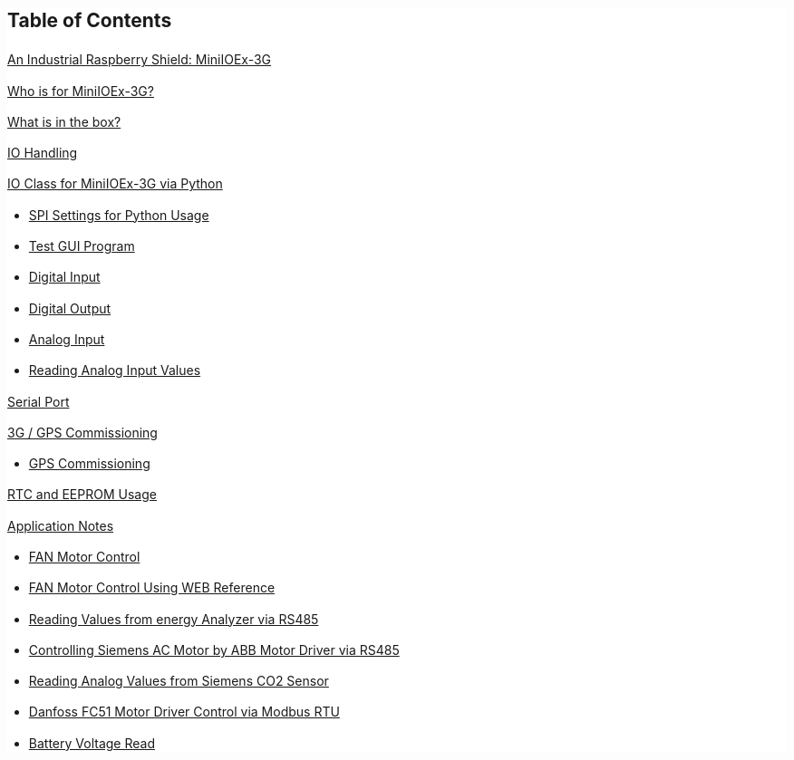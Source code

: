 
## Table of Contents ##

[An Industrial Raspberry Shield: MiniIOEx-3G](https://github.com/pe2a/miniIOEx3G/blob/master/README.md#an-industrial-raspberry-shield-miniioex-3g)

[Who is for MiniIOEx-3G?](https://github.com/pe2a/miniIOEx3G/blob/master/README.md#who-is-for-miniioex-3g)

[What is in the box?](https://github.com/pe2a/miniIOEx3G/blob/master/README.md#what-is-in-the-box-)

[IO Handling](https://github.com/pe2a/miniIOEx3G/blob/master/README.md#io-handling)

[IO Class for MiniIOEx-3G via Python](https://github.com/pe2a/miniIOEx3G#io-class-for-miniioex-3g-via-python)

- [SPI Settings for Python Usage](https://github.com/pe2a/miniIOEx3G#spi-settings-for-python-usage)

- [Test GUI Program](https://github.com/pe2a/miniIOEx3G/blob/master/README.md#io-test-gui-program)

- [Digital Input](https://github.com/pe2a/miniIOEx3G/blob/master/README.md#digital-input)

- [Digital Output](https://github.com/pe2a/miniIOEx3G/blob/master/README.md#digital-output)

- [Analog Input](https://github.com/pe2a/miniIOEx3G/blob/master/README.md#analog-input)

- [Reading Analog Input Values ](https://github.com/pe2a/miniIOEx3G/blob/master/README.md#miniioex-3g-analog-input-read)

[Serial Port](https://github.com/pe2a/miniIOEx3G/blob/master/README.md#serial-port)

[3G / GPS Commissioning](https://github.com/pe2a/miniIOEx3G/blob/master/README.md#3g--gps-commissioning)

- [GPS Commissioning](https://github.com/pe2a/miniIOEx3G/blob/master/README.md#gps-commissioning)

[RTC and EEPROM Usage](https://github.com/pe2a/miniIOEx3G/blob/master/README.md#real-time-clock-and-eeprom)

[Application Notes](https://github.com/pe2a/miniIOEx3G/blob/master/README.md#application-notes)

- [FAN Motor Control](https://github.com/pe2a/miniIOEx3G/blob/master/README.md#sample-1--fan-motor-control-with-startstop-button-on-miniioex-3g)

- [FAN Motor Control Using WEB Reference](https://github.com/pe2a/miniIOEx3G/blob/master/README.md#sample-2--controlling-of-fan-motor-with-startstop-and-web-reference)

- [Reading Values from energy Analyzer via RS485](https://github.com/pe2a/miniIOEx3G/blob/master/README.md#sample-3--reading-values-from-energy-analyser-via-rs485)

- [Controlling Siemens AC Motor by ABB Motor Driver via RS485](https://github.com/pe2a/miniIOEx3G/blob/master/README.md#sample-4--ac-motor-control-by-using--ac-motor-driver-with-miniioex-rs485)

- [Reading Analog Values from Siemens CO2 Sensor](https://github.com/pe2a/miniIOEx3G/blob/master/README.md#sample-5---reading-values-from-siemens-co2-sensor)

- [Danfoss FC51 Motor Driver Control via Modbus RTU](https://github.com/pe2a/miniIOEx3G/blob/master/README.md#sample-6---danfoss-fc51-motor-driver-control-via-modbus-rtu)
- [Battery Voltage Read](https://github.com/pe2a/miniIOEx3G/blob/master/README.md#sample-7---reading-battery-voltage-and-monitoring)
